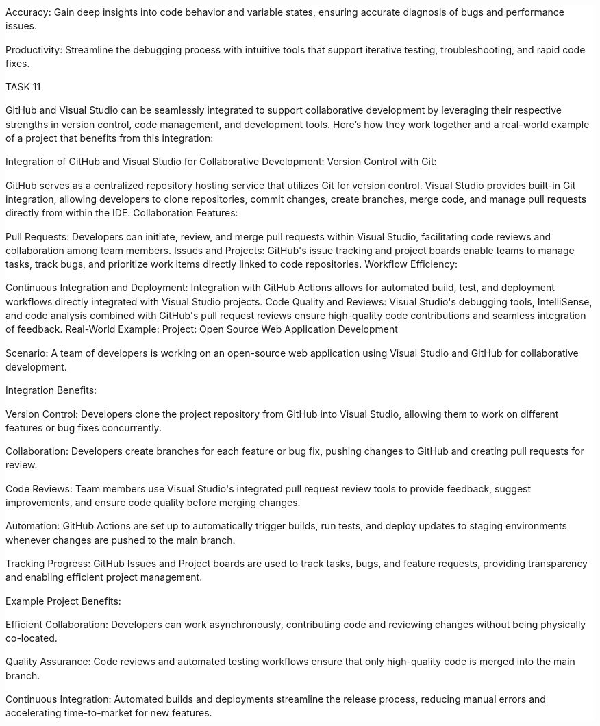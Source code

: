 Accuracy: Gain deep insights into code behavior and variable states, ensuring accurate diagnosis of bugs and performance issues.

Productivity: Streamline the debugging process with intuitive tools that support iterative testing, troubleshooting, and rapid code fixes.

TASK 11

GitHub and Visual Studio can be seamlessly integrated to support collaborative development by leveraging their respective strengths in version control, code management, and development tools. Here’s how they work together and a real-world example of a project that benefits from this integration:

Integration of GitHub and Visual Studio for Collaborative Development:
Version Control with Git:

GitHub serves as a centralized repository hosting service that utilizes Git for version control.
Visual Studio provides built-in Git integration, allowing developers to clone repositories, commit changes, create branches, merge code, and manage pull requests directly from within the IDE.
Collaboration Features:

Pull Requests: Developers can initiate, review, and merge pull requests within Visual Studio, facilitating code reviews and collaboration among team members.
Issues and Projects: GitHub's issue tracking and project boards enable teams to manage tasks, track bugs, and prioritize work items directly linked to code repositories.
Workflow Efficiency:

Continuous Integration and Deployment: Integration with GitHub Actions allows for automated build, test, and deployment workflows directly integrated with Visual Studio projects.
Code Quality and Reviews: Visual Studio's debugging tools, IntelliSense, and code analysis combined with GitHub's pull request reviews ensure high-quality code contributions and seamless integration of feedback.
Real-World Example:
Project: Open Source Web Application Development

Scenario: A team of developers is working on an open-source web application using Visual Studio and GitHub for collaborative development.

Integration Benefits:

Version Control: Developers clone the project repository from GitHub into Visual Studio, allowing them to work on different features or bug fixes concurrently.

Collaboration: Developers create branches for each feature or bug fix, pushing changes to GitHub and creating pull requests for review.

Code Reviews: Team members use Visual Studio's integrated pull request review tools to provide feedback, suggest improvements, and ensure code quality before merging changes.

Automation: GitHub Actions are set up to automatically trigger builds, run tests, and deploy updates to staging environments whenever changes are pushed to the main branch.

Tracking Progress: GitHub Issues and Project boards are used to track tasks, bugs, and feature requests, providing transparency and enabling efficient project management.

Example Project Benefits:

Efficient Collaboration: Developers can work asynchronously, contributing code and reviewing changes without being physically co-located.

Quality Assurance: Code reviews and automated testing workflows ensure that only high-quality code is merged into the main branch.

Continuous Integration: Automated builds and deployments streamline the release process, reducing manual errors and accelerating time-to-market for new features.


